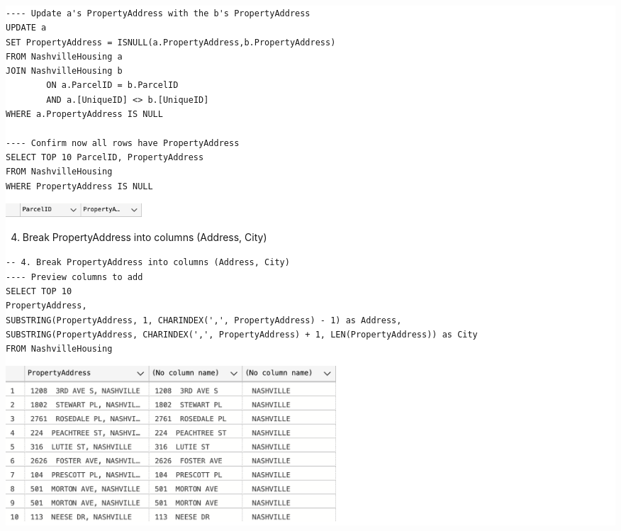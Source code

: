 ```
---- Update a's PropertyAddress with the b's PropertyAddress
UPDATE a
SET PropertyAddress = ISNULL(a.PropertyAddress,b.PropertyAddress)
FROM NashvilleHousing a
JOIN NashvilleHousing b
        ON a.ParcelID = b.ParcelID
        AND a.[UniqueID] <> b.[UniqueID]
WHERE a.PropertyAddress IS NULL

---- Confirm now all rows have PropertyAddress
SELECT TOP 10 ParcelID, PropertyAddress
FROM NashvilleHousing
WHERE PropertyAddress IS NULL
```
<img src="images/3.3.png" height="20px">

4. Break PropertyAddress into columns (Address, City)
```
-- 4. Break PropertyAddress into columns (Address, City)
---- Preview columns to add
SELECT TOP 10
PropertyAddress,
SUBSTRING(PropertyAddress, 1, CHARINDEX(',', PropertyAddress) - 1) as Address,
SUBSTRING(PropertyAddress, CHARINDEX(',', PropertyAddress) + 1, LEN(PropertyAddress)) as City
FROM NashvilleHousing
```
<img src="images/4.1.png" height="220px">
